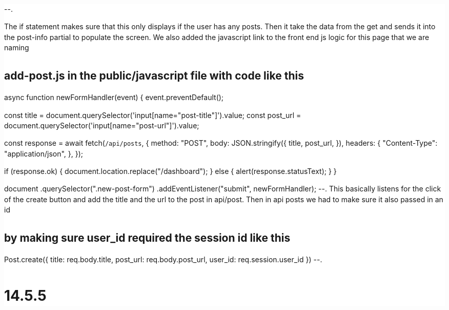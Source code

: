 <script src="/javascript/add-post.js"></script>

--.

The if statement makes sure that this only displays if the user has any posts. Then it take the data from the get and sends it into the post-info partial to populate the screen. We also added the javascript link to the front end js logic for this page that we are naming

## add-post.js in the public/javascript file with code like this

async function newFormHandler(event) {
event.preventDefault();

const title = document.querySelector('input[name="post-title"]').value;
const post_url = document.querySelector('input[name="post-url"]').value;

const response = await fetch(`/api/posts`, {
method: "POST",
body: JSON.stringify({
title,
post_url,
}),
headers: {
"Content-Type": "application/json",
},
});

if (response.ok) {
document.location.replace("/dashboard");
} else {
alert(response.statusText);
}
}

document
.querySelector(".new-post-form")
.addEventListener("submit", newFormHandler);
--.
This basically listens for the click of the create button and add the title and the url to the post in api/post. Then in api posts we had to make sure it also passed in an id

## by making sure user_id required the session id like this

Post.create({
title: req.body.title,
post_url: req.body.post_url,
user_id: req.session.user_id
})
--.

# 14.5.5
